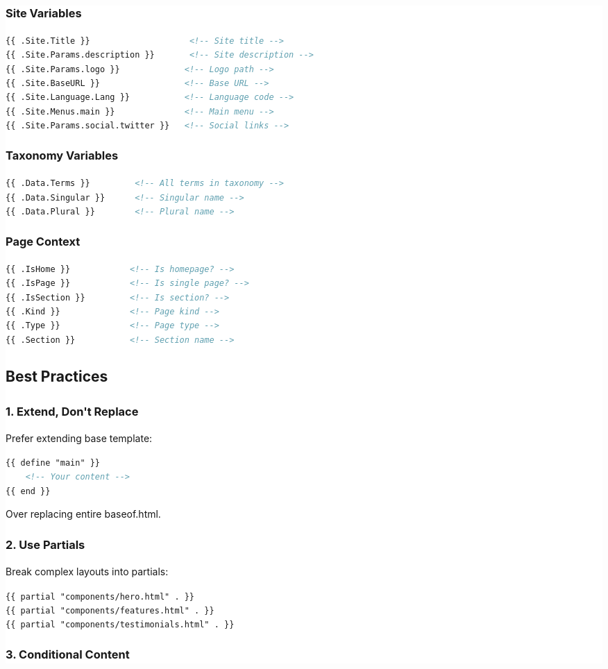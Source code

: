 ### Site Variables

```html
{{ .Site.Title }}                    <!-- Site title -->
{{ .Site.Params.description }}       <!-- Site description -->
{{ .Site.Params.logo }}             <!-- Logo path -->
{{ .Site.BaseURL }}                 <!-- Base URL -->
{{ .Site.Language.Lang }}           <!-- Language code -->
{{ .Site.Menus.main }}              <!-- Main menu -->
{{ .Site.Params.social.twitter }}   <!-- Social links -->
```

### Taxonomy Variables

```html
{{ .Data.Terms }}         <!-- All terms in taxonomy -->
{{ .Data.Singular }}      <!-- Singular name -->
{{ .Data.Plural }}        <!-- Plural name -->
```

### Page Context

```html
{{ .IsHome }}            <!-- Is homepage? -->
{{ .IsPage }}            <!-- Is single page? -->
{{ .IsSection }}         <!-- Is section? -->
{{ .Kind }}              <!-- Page kind -->
{{ .Type }}              <!-- Page type -->
{{ .Section }}           <!-- Section name -->
```

## Best Practices

### 1. Extend, Don't Replace

Prefer extending base template:
```html
{{ define "main" }}
    <!-- Your content -->
{{ end }}
```

Over replacing entire baseof.html.

### 2. Use Partials

Break complex layouts into partials:
```html
{{ partial "components/hero.html" . }}
{{ partial "components/features.html" . }}
{{ partial "components/testimonials.html" . }}
```

### 3. Conditional Content
